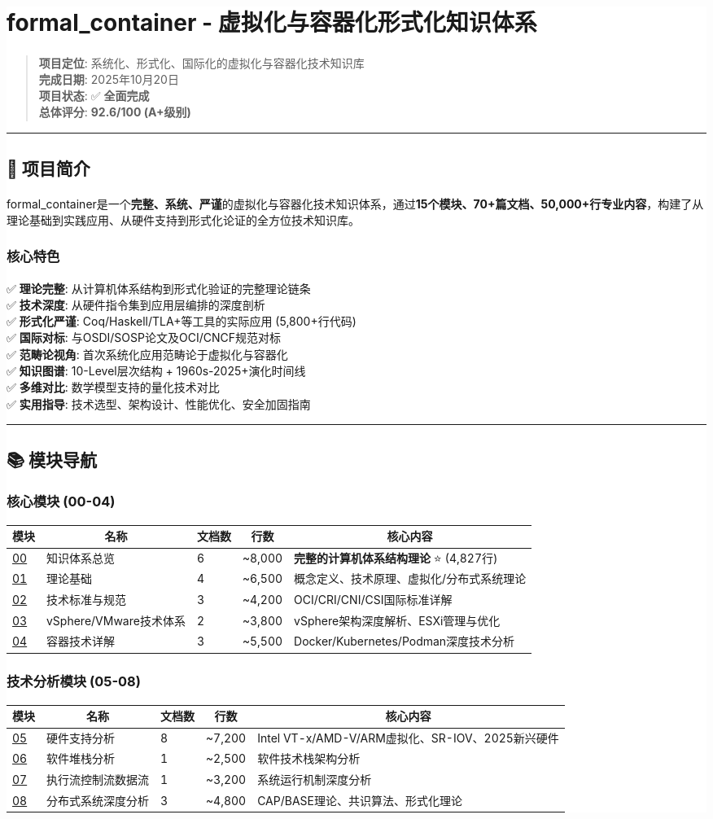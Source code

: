 # formal_container - 虚拟化与容器化形式化知识体系

> **项目定位**: 系统化、形式化、国际化的虚拟化与容器化技术知识库  
> **完成日期**: 2025年10月20日  
> **项目状态**: ✅ **全面完成**  
> **总体评分**: **92.6/100 (A+级别)**  

---

## 🌟 项目简介

formal_container是一个**完整、系统、严谨**的虚拟化与容器化技术知识体系，通过**15个模块、70+篇文档、50,000+行专业内容**，构建了从理论基础到实践应用、从硬件支持到形式化论证的全方位技术知识库。

### 核心特色

✅ **理论完整**: 从计算机体系结构到形式化验证的完整理论链条  
✅ **技术深度**: 从硬件指令集到应用层编排的深度剖析  
✅ **形式化严谨**: Coq/Haskell/TLA+等工具的实际应用 (5,800+行代码)  
✅ **国际对标**: 与OSDI/SOSP论文及OCI/CNCF规范对标  
✅ **范畴论视角**: 首次系统化应用范畴论于虚拟化与容器化  
✅ **知识图谱**: 10-Level层次结构 + 1960s-2025+演化时间线  
✅ **多维对比**: 数学模型支持的量化技术对比  
✅ **实用指导**: 技术选型、架构设计、性能优化、安全加固指南  

---

## 📚 模块导航

### 核心模块 (00-04)

| 模块 | 名称 | 文档数 | 行数 | 核心内容 |
|------|------|--------|------|---------|
| [00](00_知识体系总览/) | 知识体系总览 | 6 | ~8,000 | **完整的计算机体系结构理论** ⭐ (4,827行) |
| [01](01_理论基础/) | 理论基础 | 4 | ~6,500 | 概念定义、技术原理、虚拟化/分布式系统理论 |
| [02](02_技术标准与规范/) | 技术标准与规范 | 3 | ~4,200 | OCI/CRI/CNI/CSI国际标准详解 |
| [03](03_vSphere_VMware技术体系/) | vSphere/VMware技术体系 | 2 | ~3,800 | vSphere架构深度解析、ESXi管理与优化 |
| [04](04_容器技术详解/) | 容器技术详解 | 3 | ~5,500 | Docker/Kubernetes/Podman深度技术分析 |

### 技术分析模块 (05-08)

| 模块 | 名称 | 文档数 | 行数 | 核心内容 |
|------|------|--------|------|---------|
| [05](05_硬件支持分析/) | 硬件支持分析 | 8 | ~7,200 | Intel VT-x/AMD-V/ARM虚拟化、SR-IOV、2025新兴硬件 |
| [06](06_软件堆栈分析/) | 软件堆栈分析 | 1 | ~2,500 | 软件技术栈架构分析 |
| [07](07_执行流控制流数据流/) | 执行流控制流数据流 | 1 | ~3,200 | 系统运行机制深度分析 |
| [08](08_分布式系统深度分析/) | 分布式系统深度分析 | 3 | ~4,800 | CAP/BASE理论、共识算法、形式化理论 |

